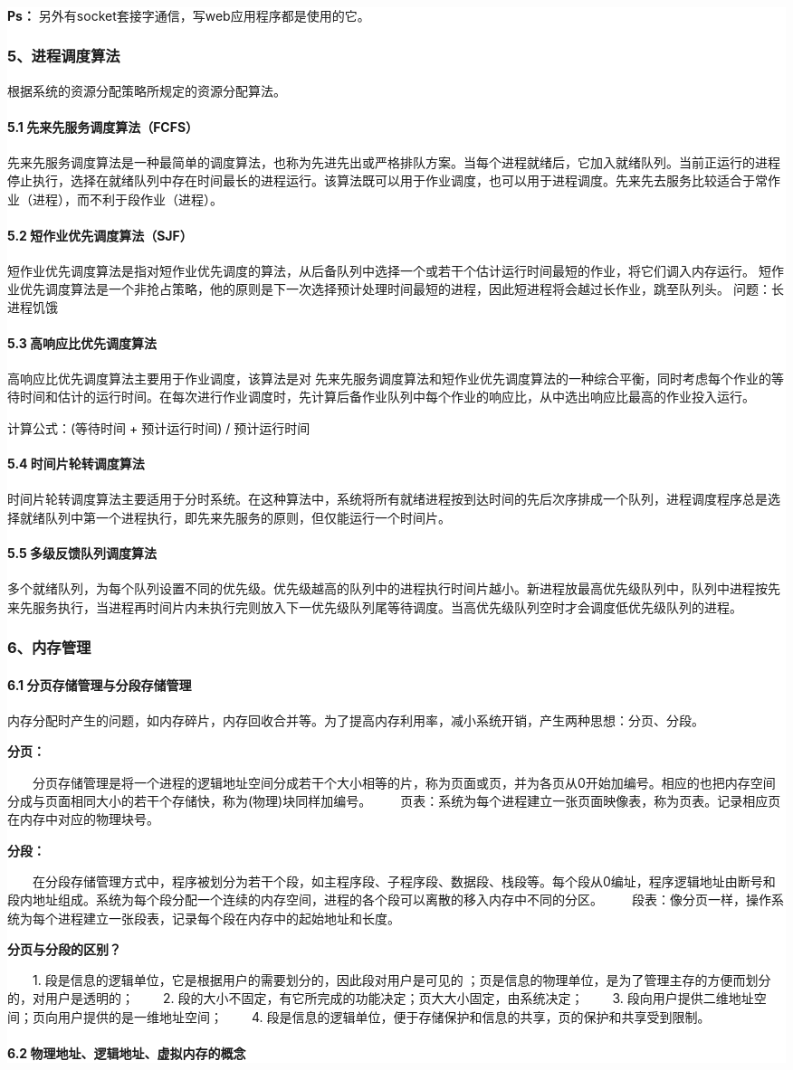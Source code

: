 **Ps：** 另外有socket套接字通信，写web应用程序都是使用的它。


### 5、进程调度算法

根据系统的资源分配策略所规定的资源分配算法。

#### 5.1 先来先服务调度算法（FCFS）
先来先服务调度算法是一种最简单的调度算法，也称为先进先出或严格排队方案。当每个进程就绪后，它加入就绪队列。当前正运行的进程停止执行，选择在就绪队列中存在时间最长的进程运行。该算法既可以用于作业调度，也可以用于进程调度。先来先去服务比较适合于常作业（进程），而不利于段作业（进程）。

#### 5.2 短作业优先调度算法（SJF）
短作业优先调度算法是指对短作业优先调度的算法，从后备队列中选择一个或若干个估计运行时间最短的作业，将它们调入内存运行。 短作业优先调度算法是一个非抢占策略，他的原则是下一次选择预计处理时间最短的进程，因此短进程将会越过长作业，跳至队列头。
问题：长进程饥饿

#### 5.3 高响应比优先调度算法
高响应比优先调度算法主要用于作业调度，该算法是对 先来先服务调度算法和短作业优先调度算法的一种综合平衡，同时考虑每个作业的等待时间和估计的运行时间。在每次进行作业调度时，先计算后备作业队列中每个作业的响应比，从中选出响应比最高的作业投入运行。

计算公式：(等待时间 + 预计运行时间) / 预计运行时间


#### 5.4 时间片轮转调度算法
时间片轮转调度算法主要适用于分时系统。在这种算法中，系统将所有就绪进程按到达时间的先后次序排成一个队列，进程调度程序总是选择就绪队列中第一个进程执行，即先来先服务的原则，但仅能运行一个时间片。

#### 5.5 多级反馈队列调度算法
多个就绪队列，为每个队列设置不同的优先级。优先级越高的队列中的进程执行时间片越小。新进程放最高优先级队列中，队列中进程按先来先服务执行，当进程再时间片内未执行完则放入下一优先级队列尾等待调度。当高优先级队列空时才会调度低优先级队列的进程。


### 6、内存管理

#### 6.1 分页存储管理与分段存储管理

内存分配时产生的问题，如内存碎片，内存回收合并等。为了提高内存利用率，减小系统开销，产生两种思想：分页、分段。

**分页：**

　　分页存储管理是将一个进程的逻辑地址空间分成若干个大小相等的片，称为页面或页，并为各页从0开始加编号。相应的也把内存空间分成与页面相同大小的若干个存储快，称为(物理)块同样加编号。
　　页表：系统为每个进程建立一张页面映像表，称为页表。记录相应页在内存中对应的物理块号。

**分段：**

　　在分段存储管理方式中，程序被划分为若干个段，如主程序段、子程序段、数据段、栈段等。每个段从0编址，程序逻辑地址由断号和段内地址组成。系统为每个段分配一个连续的内存空间，进程的各个段可以离散的移入内存中不同的分区。
　　段表：像分页一样，操作系统为每个进程建立一张段表，记录每个段在内存中的起始地址和长度。

**分页与分段的区别？**

　　1. 段是信息的逻辑单位，它是根据用户的需要划分的，因此段对用户是可见的 ；页是信息的物理单位，是为了管理主存的方便而划分的，对用户是透明的；
　　2. 段的大小不固定，有它所完成的功能决定；页大大小固定，由系统决定；
　　3. 段向用户提供二维地址空间；页向用户提供的是一维地址空间；
　　4. 段是信息的逻辑单位，便于存储保护和信息的共享，页的保护和共享受到限制。


#### 6.2 物理地址、逻辑地址、虚拟内存的概念

